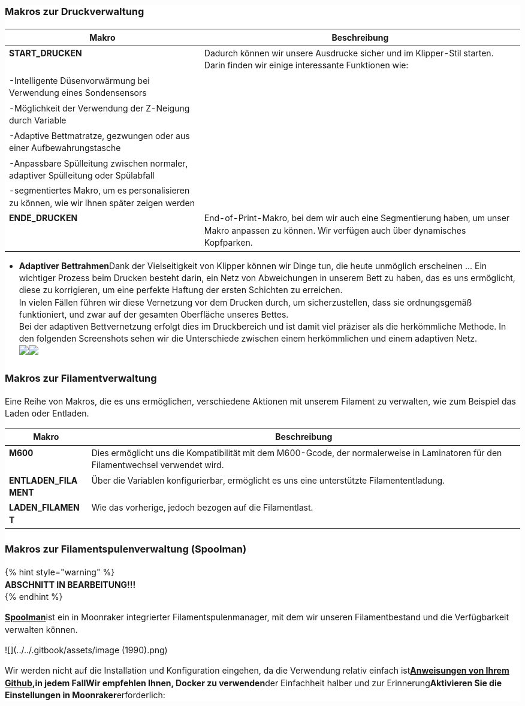 ### **Makros zur Druckverwaltung**

| Makro                                                                                     | Beschreibung                                                                                                                                     |
| ----------------------------------------------------------------------------------------- | ------------------------------------------------------------------------------------------------------------------------------------------------ |
| **START_DRUCKEN**                                                                         | Dadurch können wir unsere Ausdrucke sicher und im Klipper-Stil starten. Darin finden wir einige interessante Funktionen wie:                     |
| -Intelligente Düsenvorwärmung bei Verwendung eines Sondensensors                          |                                                                                                                                                  |
| -Möglichkeit der Verwendung der Z-Neigung durch Variable                                  |                                                                                                                                                  |
| -Adaptive Bettmatratze, gezwungen oder aus einer Aufbewahrungstasche                      |                                                                                                                                                  |
| -Anpassbare Spülleitung zwischen normaler, adaptiver Spülleitung oder Spülabfall          |                                                                                                                                                  |
| -segmentiertes Makro, um es personalisieren zu können, wie wir Ihnen später zeigen werden |                                                                                                                                                  |
| **ENDE_DRUCKEN**                                                                          | End-of-Print-Makro, bei dem wir auch eine Segmentierung haben, um unser Makro anpassen zu können. Wir verfügen auch über dynamisches Kopfparken. |

-   **Adaptiver Bettrahmen**Dank der Vielseitigkeit von Klipper können wir Dinge tun, die heute unmöglich erscheinen ... Ein wichtiger Prozess beim Drucken besteht darin, ein Netz von Abweichungen in unserem Bett zu haben, das es uns ermöglicht, diese zu korrigieren, um eine perfekte Haftung der ersten Schichten zu erreichen.   
    In vielen Fällen führen wir diese Vernetzung vor dem Drucken durch, um sicherzustellen, dass sie ordnungsgemäß funktioniert, und zwar auf der gesamten Oberfläche unseres Bettes.  
    Bei der adaptiven Bettvernetzung erfolgt dies im Druckbereich und ist damit viel präziser als die herkömmliche Methode. In den folgenden Screenshots sehen wir die Unterschiede zwischen einem herkömmlichen und einem adaptiven Netz.  
    ![](../../.gitbook/assets/image%20(1220).png)![](../../.gitbook/assets/image%20(348).png)

### **Makros zur Filamentverwaltung**

Eine Reihe von Makros, die es uns ermöglichen, verschiedene Aktionen mit unserem Filament zu verwalten, wie zum Beispiel das Laden oder Entladen.

| Makro                 | Beschreibung                                                                                                                        |
| --------------------- | ----------------------------------------------------------------------------------------------------------------------------------- |
| **M600**              | Dies ermöglicht uns die Kompatibilität mit dem M600-Gcode, der normalerweise in Laminatoren für den Filamentwechsel verwendet wird. |
| **ENTLADEN_FILAMENT** | Über die Variablen konfigurierbar, ermöglicht es uns eine unterstützte Filamententladung.                                           |
| **LADEN_FILAMENT**    | Wie das vorherige, jedoch bezogen auf die Filamentlast.                                                                             |

### **Makros zur Filamentspulenverwaltung (Spoolman)**

{% hint style="warning" %}  
**ABSCHNITT IN BEARBEITUNG!!!**  
{% endhint %}

[**Spoolman**](https://github.com/Donkie/Spoolman)ist ein in Moonraker integrierter Filamentspulenmanager, mit dem wir unseren Filamentbestand und die Verfügbarkeit verwalten können.

!\[](../../.gitbook/assets/image (1990).png)

Wir werden nicht auf die Installation und Konfiguration eingehen, da die Verwendung relativ einfach ist[**Anweisungen von Ihrem Github**](https://github.com/Donkie/Spoolman)**,**in jedem Fall**Wir empfehlen Ihnen, Docker zu verwenden**der Einfachheit halber und zur Erinnerung**Aktivieren Sie die Einstellungen in Moonraker**erforderlich:

